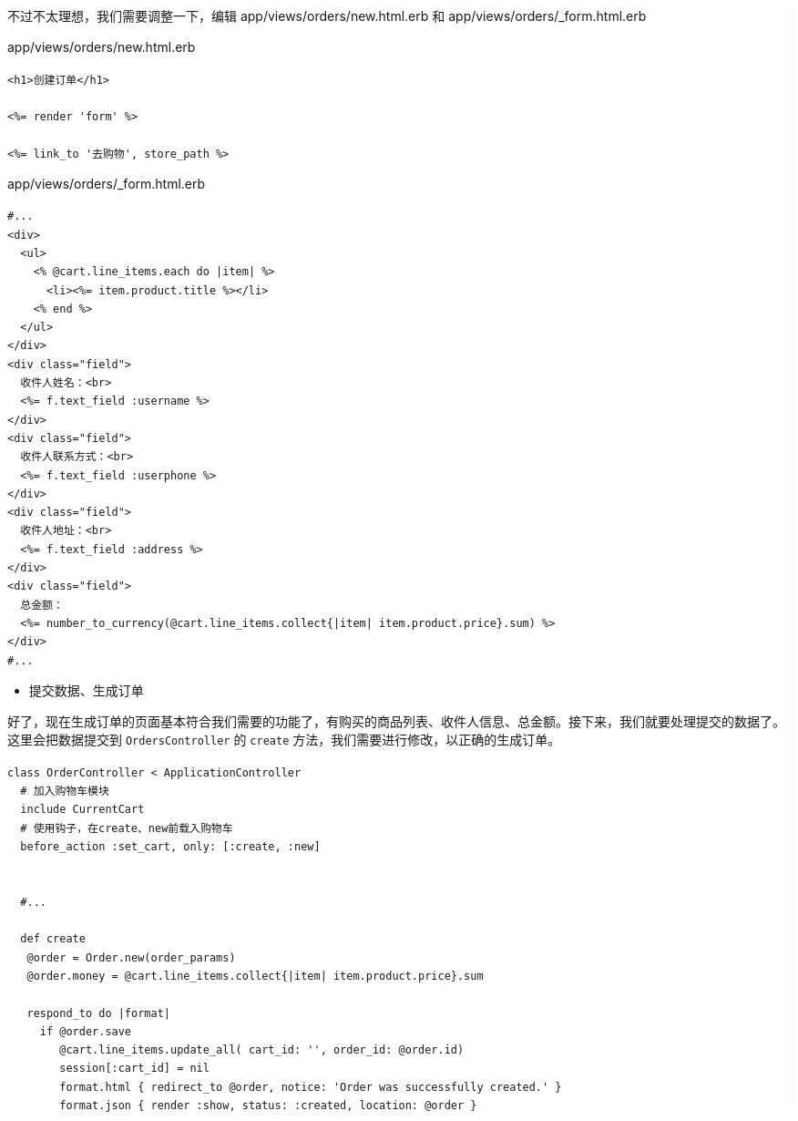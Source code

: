 不过不太理想，我们需要调整一下，编辑 app/views/orders/new.html.erb 和 app/views/orders/_form.html.erb



app/views/orders/new.html.erb

```
<h1>创建订单</h1>

<%= render 'form' %>

<%= link_to '去购物', store_path %>
```

app/views/orders/_form.html.erb

```
#...
<div>
  <ul>
    <% @cart.line_items.each do |item| %>
      <li><%= item.product.title %></li>
    <% end %>
  </ul>
</div>
<div class="field">
  收件人姓名：<br>
  <%= f.text_field :username %>
</div>
<div class="field">
  收件人联系方式：<br>
  <%= f.text_field :userphone %>
</div>
<div class="field">
  收件人地址：<br>
  <%= f.text_field :address %>
</div>
<div class="field">
  总金额：
  <%= number_to_currency(@cart.line_items.collect{|item| item.product.price}.sum) %>
</div>
#...
```

* 提交数据、生成订单

好了，现在生成订单的页面基本符合我们需要的功能了，有购买的商品列表、收件人信息、总金额。接下来，我们就要处理提交的数据了。这里会把数据提交到 `OrdersController` 的 `create` 方法，我们需要进行修改，以正确的生成订单。

```
class OrderController < ApplicationController
  # 加入购物车模块
  include CurrentCart
  # 使用钩子，在create、new前载入购物车
  before_action :set_cart, only: [:create, :new]


  #...

  def create
   @order = Order.new(order_params)
   @order.money = @cart.line_items.collect{|item| item.product.price}.sum

   respond_to do |format|
     if @order.save
        @cart.line_items.update_all( cart_id: '', order_id: @order.id)
        session[:cart_id] = nil
        format.html { redirect_to @order, notice: 'Order was successfully created.' }
        format.json { render :show, status: :created, location: @order }
```